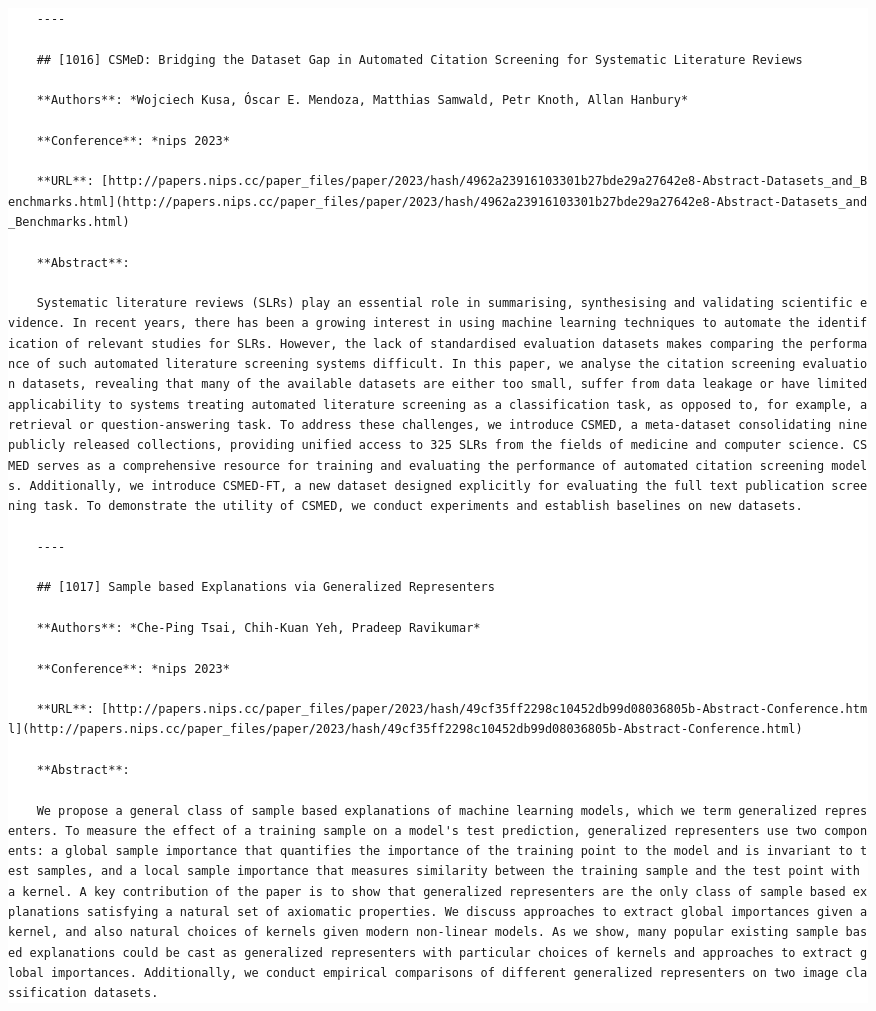         ----

        ## [1016] CSMeD: Bridging the Dataset Gap in Automated Citation Screening for Systematic Literature Reviews

        **Authors**: *Wojciech Kusa, Óscar E. Mendoza, Matthias Samwald, Petr Knoth, Allan Hanbury*

        **Conference**: *nips 2023*

        **URL**: [http://papers.nips.cc/paper_files/paper/2023/hash/4962a23916103301b27bde29a27642e8-Abstract-Datasets_and_Benchmarks.html](http://papers.nips.cc/paper_files/paper/2023/hash/4962a23916103301b27bde29a27642e8-Abstract-Datasets_and_Benchmarks.html)

        **Abstract**:

        Systematic literature reviews (SLRs) play an essential role in summarising, synthesising and validating scientific evidence. In recent years, there has been a growing interest in using machine learning techniques to automate the identification of relevant studies for SLRs. However, the lack of standardised evaluation datasets makes comparing the performance of such automated literature screening systems difficult. In this paper, we analyse the citation screening evaluation datasets, revealing that many of the available datasets are either too small, suffer from data leakage or have limited applicability to systems treating automated literature screening as a classification task, as opposed to, for example, a retrieval or question-answering task. To address these challenges, we introduce CSMED, a meta-dataset consolidating nine publicly released collections, providing unified access to 325 SLRs from the fields of medicine and computer science. CSMED serves as a comprehensive resource for training and evaluating the performance of automated citation screening models. Additionally, we introduce CSMED-FT, a new dataset designed explicitly for evaluating the full text publication screening task. To demonstrate the utility of CSMED, we conduct experiments and establish baselines on new datasets.

        ----

        ## [1017] Sample based Explanations via Generalized Representers

        **Authors**: *Che-Ping Tsai, Chih-Kuan Yeh, Pradeep Ravikumar*

        **Conference**: *nips 2023*

        **URL**: [http://papers.nips.cc/paper_files/paper/2023/hash/49cf35ff2298c10452db99d08036805b-Abstract-Conference.html](http://papers.nips.cc/paper_files/paper/2023/hash/49cf35ff2298c10452db99d08036805b-Abstract-Conference.html)

        **Abstract**:

        We propose a general class of sample based explanations of machine learning models, which we term generalized representers. To measure the effect of a training sample on a model's test prediction, generalized representers use two components: a global sample importance that quantifies the importance of the training point to the model and is invariant to test samples, and a local sample importance that measures similarity between the training sample and the test point with a kernel. A key contribution of the paper is to show that generalized representers are the only class of sample based explanations satisfying a natural set of axiomatic properties. We discuss approaches to extract global importances given a kernel, and also natural choices of kernels given modern non-linear models. As we show, many popular existing sample based explanations could be cast as generalized representers with particular choices of kernels and approaches to extract global importances. Additionally, we conduct empirical comparisons of different generalized representers on two image classification datasets.
